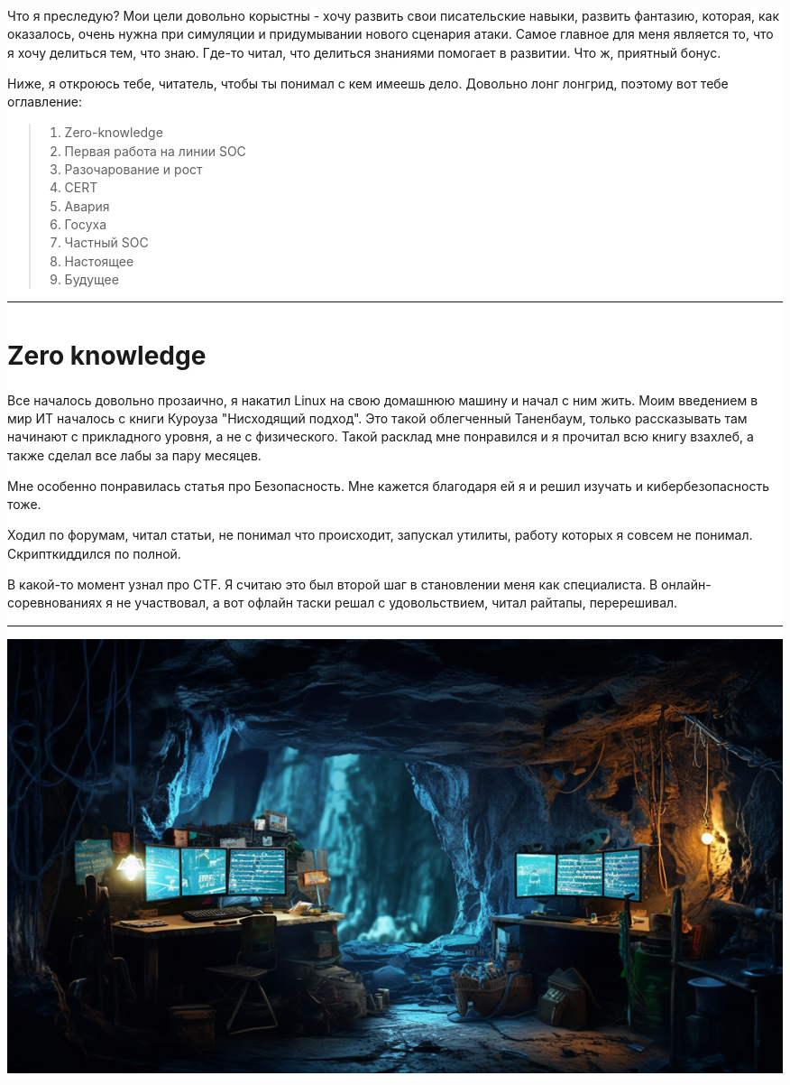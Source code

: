Что я преследую? Мои цели довольно корыстны - хочу развить свои писательские навыки, развить фантазию, которая, как оказалось, очень нужна при симуляции и придумывании нового сценария атаки. Самое главное для меня является то, что я хочу делиться тем, что знаю. Где-то читал, что делиться знаниями помогает в развитии. Что ж, приятный бонус.

Ниже, я откроюсь тебе, читатель, чтобы ты понимал с кем имеешь дело.
Довольно лонг лонгрид, поэтому вот тебе оглавление:

>1. Zero-knowledge
>2. Первая работа на линии SOC
>3. Разочарование и рост
>4. CERT
>5. Авария
>6. Госуха
>7. Частный SOC
>8. Настоящее
>9. Будущее

---

# Zero knowledge
Все началось довольно прозаично, я накатил Linux на свою домашнюю машину и начал с ним жить. Моим введением в мир ИТ началось с книги Куроуза "Нисходящий подход". Это такой облегченный Таненбаум, только рассказывать там начинают с прикладного уровня, а не с физического. Такой расклад мне понравился и я прочитал всю книгу взахлеб, а также сделал все лабы за пару месяцев. 

Мне особенно понравилась статья про Безопасность. Мне кажется благодаря ей я и решил изучать и кибербезопасность тоже.

Ходил по форумам, читал статьи, не понимал что происходит, запускал утилиты, работу которых я совсем не понимал. Скрипткиддился по полной.

В какой-то момент узнал про CTF. Я считаю это был второй шаг в становлении меня как специалиста. В онлайн-соревнованиях я не участвовал, а вот офлайн таски решал с удовольствием, читал райтапы, перерешивал.

---

![1](../../images/intro/noc_cave.png)